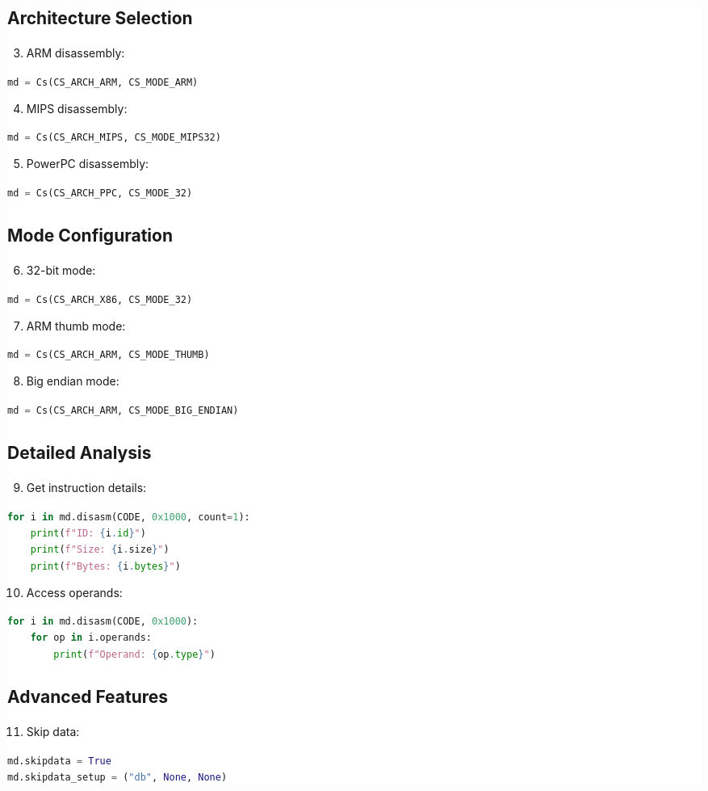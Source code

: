 ## Architecture Selection

3. ARM disassembly:
```python
md = Cs(CS_ARCH_ARM, CS_MODE_ARM)
```

4. MIPS disassembly:
```python
md = Cs(CS_ARCH_MIPS, CS_MODE_MIPS32)
```

5. PowerPC disassembly:
```python
md = Cs(CS_ARCH_PPC, CS_MODE_32)
```

## Mode Configuration

6. 32-bit mode:
```python
md = Cs(CS_ARCH_X86, CS_MODE_32)
```

7. ARM thumb mode:
```python
md = Cs(CS_ARCH_ARM, CS_MODE_THUMB)
```

8. Big endian mode:
```python
md = Cs(CS_ARCH_ARM, CS_MODE_BIG_ENDIAN)
```

## Detailed Analysis

9. Get instruction details:
```python
for i in md.disasm(CODE, 0x1000, count=1):
    print(f"ID: {i.id}")
    print(f"Size: {i.size}")
    print(f"Bytes: {i.bytes}")
```

10. Access operands:
```python
for i in md.disasm(CODE, 0x1000):
    for op in i.operands:
        print(f"Operand: {op.type}")
```

## Advanced Features

11. Skip data:
```python
md.skipdata = True
md.skipdata_setup = ("db", None, None)
```
